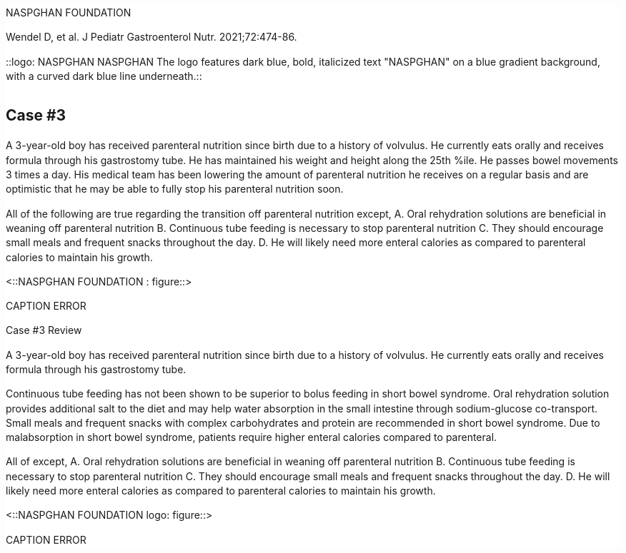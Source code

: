 <a id='8e3f0abe-3240-4c8f-a908-ab7f54571dfb'></a>

NASPGHAN
FOUNDATION

<a id='30b14613-5339-40e4-a05a-03c0f9c3e091'></a>

Wendel D, et al. J Pediatr Gastroenterol Nutr. 2021;72:474-86.

<a id='e32d766f-2931-4db9-b72b-269b65c634cb'></a>

::logo: NASPGHAN
NASPGHAN
The logo features dark blue, bold, italicized text "NASPGHAN" on a blue gradient background, with a curved dark blue line underneath.::

<a id='88c66ac9-3058-497f-bdbf-adbc9578cc9b'></a>

## Case #3
A 3-year-old boy has received parenteral nutrition since birth due to a history of volvulus. He currently eats orally and receives formula through his gastrostomy tube. He has maintained his weight and height along the 25th %ile. He passes bowel movements 3 times a day. His medical team has been lowering the amount of parenteral nutrition he receives on a regular basis and are optimistic that he may be able to fully stop his parenteral nutrition soon.

<a id='ae11ba20-6e82-4bff-9609-8551f503ce19'></a>

All of the following are true regarding the transition off parenteral nutrition except,
A. Oral rehydration solutions are beneficial in weaning off parenteral nutrition
B. Continuous tube feeding is necessary to stop parenteral nutrition
C. They should encourage small meals and frequent snacks throughout the day.
D. He will likely need more enteral calories as compared to parenteral calories to maintain his growth.

<a id='c6209499-f695-498a-bef5-968c236f0996'></a>

<::NASPGHAN FOUNDATION
: figure::>

<a id='3e2d21d6-0924-45d0-b7fc-7c5e05a05d22'></a>

CAPTION ERROR

<a id='fe28ee7b-5a57-4316-84e1-5e5ddd2a0ec2'></a>

Case #3 Review

<a id='42d7342c-7a4b-4a00-b347-b70d2794edf5'></a>

A 3-year-old boy has received parenteral nutrition since birth due to a history of volvulus. He currently eats orally and receives formula through his gastrostomy tube.

Continuous tube feeding has not been shown to be superior to bolus feeding in short bowel syndrome. Oral rehydration solution provides additional salt to the diet and may help water absorption in the small intestine through sodium-glucose co-transport. Small meals and frequent snacks with complex carbohydrates and protein are recommended in short bowel syndrome. Due to malabsorption in short bowel syndrome, patients require higher enteral calories compared to parenteral.

All of except,
A. Oral rehydration solutions are beneficial in weaning off parenteral nutrition
B. Continuous tube feeding is necessary to stop parenteral nutrition
C. They should encourage small meals and frequent snacks throughout the day.
D. He will likely need more enteral calories as compared to parenteral calories to maintain his growth.

<a id='59981211-faee-426b-9835-341e2b3ee160'></a>

<::NASPGHAN FOUNDATION logo: figure::>

<a id='9f02ebe0-86c1-4fd3-9f92-0640c1705e7b'></a>

CAPTION ERROR